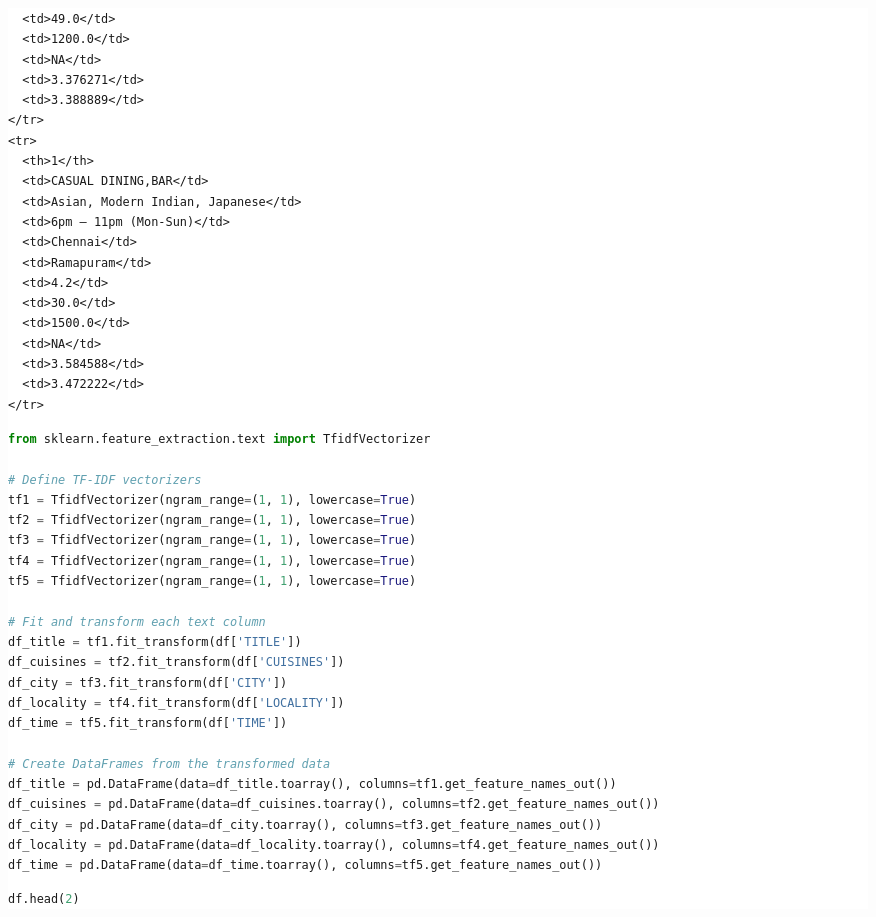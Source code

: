       <td>49.0</td>
      <td>1200.0</td>
      <td>NA</td>
      <td>3.376271</td>
      <td>3.388889</td>
    </tr>
    <tr>
      <th>1</th>
      <td>CASUAL DINING,BAR</td>
      <td>Asian, Modern Indian, Japanese</td>
      <td>6pm – 11pm (Mon-Sun)</td>
      <td>Chennai</td>
      <td>Ramapuram</td>
      <td>4.2</td>
      <td>30.0</td>
      <td>1500.0</td>
      <td>NA</td>
      <td>3.584588</td>
      <td>3.472222</td>
    </tr>
  </tbody>
</table>
</div>




```python
from sklearn.feature_extraction.text import TfidfVectorizer

# Define TF-IDF vectorizers
tf1 = TfidfVectorizer(ngram_range=(1, 1), lowercase=True)
tf2 = TfidfVectorizer(ngram_range=(1, 1), lowercase=True)
tf3 = TfidfVectorizer(ngram_range=(1, 1), lowercase=True)
tf4 = TfidfVectorizer(ngram_range=(1, 1), lowercase=True)
tf5 = TfidfVectorizer(ngram_range=(1, 1), lowercase=True)

# Fit and transform each text column
df_title = tf1.fit_transform(df['TITLE'])
df_cuisines = tf2.fit_transform(df['CUISINES'])
df_city = tf3.fit_transform(df['CITY'])
df_locality = tf4.fit_transform(df['LOCALITY'])
df_time = tf5.fit_transform(df['TIME'])

# Create DataFrames from the transformed data
df_title = pd.DataFrame(data=df_title.toarray(), columns=tf1.get_feature_names_out())
df_cuisines = pd.DataFrame(data=df_cuisines.toarray(), columns=tf2.get_feature_names_out())
df_city = pd.DataFrame(data=df_city.toarray(), columns=tf3.get_feature_names_out())
df_locality = pd.DataFrame(data=df_locality.toarray(), columns=tf4.get_feature_names_out())
df_time = pd.DataFrame(data=df_time.toarray(), columns=tf5.get_feature_names_out())
```


```python
df.head(2)
```
